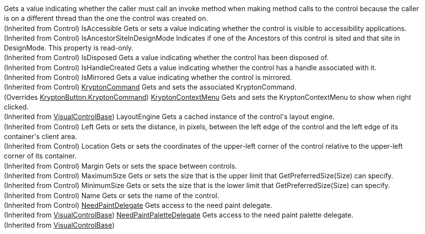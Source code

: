 <td>Gets a value indicating whether the caller must call an invoke method when making method calls to the control because the caller is on a different thread than the one the control was created on.<br />(Inherited from Control)</td></tr>
<tr>
<td>IsAccessible</td>
<td>Gets or sets a value indicating whether the control is visible to accessibility applications.<br />(Inherited from Control)</td></tr>
<tr>
<td>IsAncestorSiteInDesignMode</td>
<td>Indicates if one of the Ancestors of this control is sited and that site in DesignMode. This property is read-only.<br />(Inherited from Control)</td></tr>
<tr>
<td>IsDisposed</td>
<td>Gets a value indicating whether the control has been disposed of.<br />(Inherited from Control)</td></tr>
<tr>
<td>IsHandleCreated</td>
<td>Gets a value indicating whether the control has a handle associated with it.<br />(Inherited from Control)</td></tr>
<tr>
<td>IsMirrored</td>
<td>Gets a value indicating whether the control is mirrored.<br />(Inherited from Control)</td></tr>
<tr>
<td><a href="2ee33bfd-9070-0144-c771-de2d436a7166.md">KryptonCommand</a></td>
<td>Gets and sets the associated KryptonCommand.<br />(Overrides <a href="0a2b7181-805d-87a7-2a57-1f393a92412c.md">KryptonButton.KryptonCommand</a>)</td></tr>
<tr>
<td><a href="19e559e5-49d6-6837-1d3e-bd30310c9e4b.md">KryptonContextMenu</a></td>
<td>Gets and sets the KryptonContextMenu to show when right clicked.<br />(Inherited from <a href="692f3254-a85d-c457-f80c-15e27592145b.md">VisualControlBase</a>)</td></tr>
<tr>
<td>LayoutEngine</td>
<td>Gets a cached instance of the control's layout engine.<br />(Inherited from Control)</td></tr>
<tr>
<td>Left</td>
<td>Gets or sets the distance, in pixels, between the left edge of the control and the left edge of its container's client area.<br />(Inherited from Control)</td></tr>
<tr>
<td>Location</td>
<td>Gets or sets the coordinates of the upper-left corner of the control relative to the upper-left corner of its container.<br />(Inherited from Control)</td></tr>
<tr>
<td>Margin</td>
<td>Gets or sets the space between controls.<br />(Inherited from Control)</td></tr>
<tr>
<td>MaximumSize</td>
<td>Gets or sets the size that is the upper limit that GetPreferredSize(Size) can specify.<br />(Inherited from Control)</td></tr>
<tr>
<td>MinimumSize</td>
<td>Gets or sets the size that is the lower limit that GetPreferredSize(Size) can specify.<br />(Inherited from Control)</td></tr>
<tr>
<td>Name</td>
<td>Gets or sets the name of the control.<br />(Inherited from Control)</td></tr>
<tr>
<td><a href="2e8e19cb-0b87-5a93-8dae-ba685ab768d3.md">NeedPaintDelegate</a></td>
<td>Gets access to the need paint delegate.<br />(Inherited from <a href="692f3254-a85d-c457-f80c-15e27592145b.md">VisualControlBase</a>)</td></tr>
<tr>
<td><a href="dd0acfd2-24e3-79cc-4d0e-393dc3db77cf.md">NeedPaintPaletteDelegate</a></td>
<td>Gets access to the need paint palette delegate.<br />(Inherited from <a href="692f3254-a85d-c457-f80c-15e27592145b.md">VisualControlBase</a>)</td></tr>
